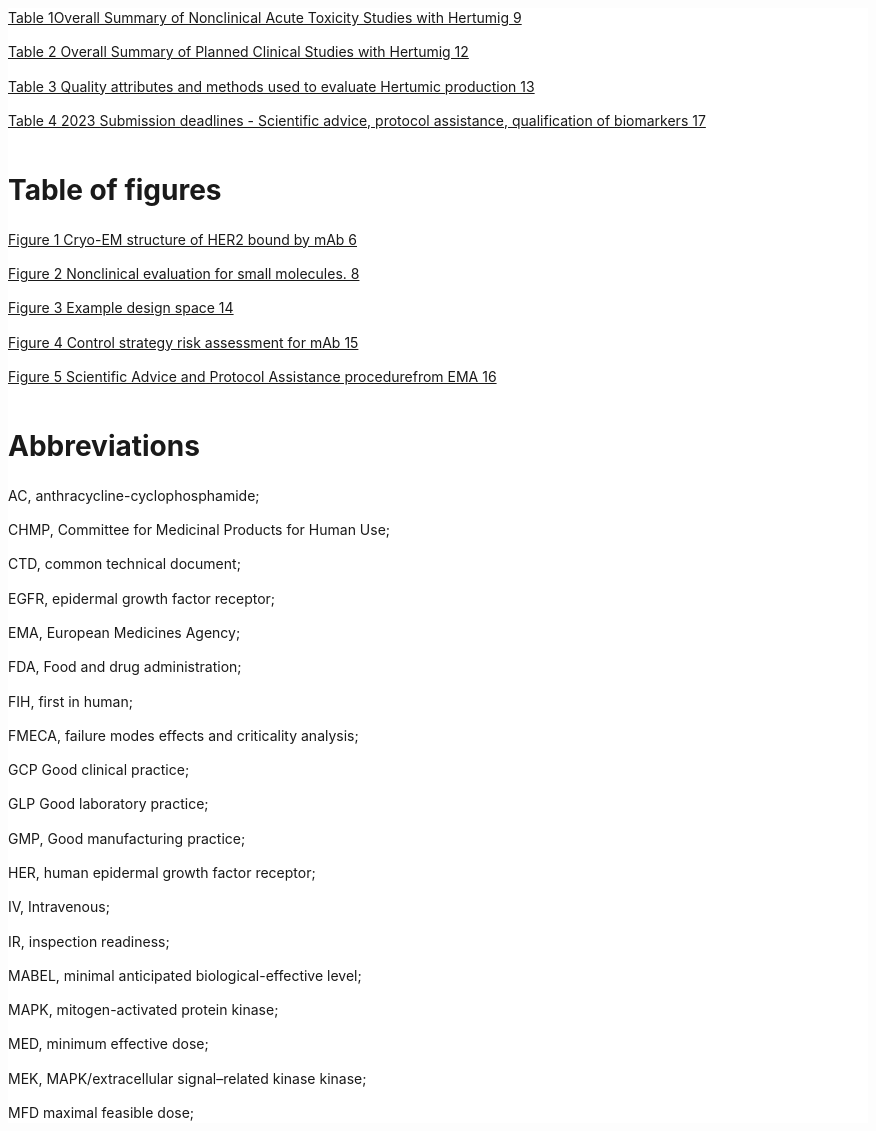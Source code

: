 [Table 1Overall Summary of Nonclinical Acute Toxicity Studies with Hertumig 9](#_Toc116750520)

[Table 2 Overall Summary of Planned Clinical Studies with Hertumig 12](#_Toc116750521)

[Table 3 Quality attributes and methods used to evaluate Hertumic production 13](#_Toc116750522)

[Table 4 2023 Submission deadlines - Scientific advice, protocol assistance, qualification of biomarkers 17](#_Toc116750523)

# Table of figures

[Figure 1 Cryo-EM structure of HER2 bound by mAb 6](#_Toc116750515)

[Figure 2 Nonclinical evaluation for small molecules. 8](#_Toc116750516)

[Figure 3 Example design space 14](#_Toc116750517)

[Figure 4 Control strategy risk assessment for mAb 15](#_Toc116750518)

[Figure 5 Scientific Advice and Protocol Assistance procedurefrom EMA 16](#_Toc116750519)

# Abbreviations

AC, anthracycline-cyclophosphamide;

CHMP, Committee for Medicinal Products for Human Use;

CTD, common technical document;

EGFR, epidermal growth factor receptor;

EMA, European Medicines Agency;

FDA, Food and drug administration;

FIH, first in human;

FMECA, failure modes effects and criticality analysis;

GCP Good clinical practice;

GLP Good laboratory practice;

GMP, Good manufacturing practice;

HER, human epidermal growth factor receptor;

IV, Intravenous;

IR, inspection readiness;

MABEL, minimal anticipated biological-effective level;

MAPK, mitogen-activated protein kinase;

MED, minimum effective dose;

MEK, MAPK/extracellular signal–related kinase kinase;

MFD maximal feasible dose;
